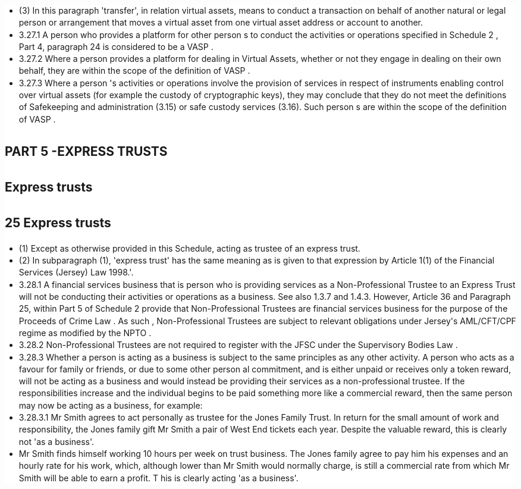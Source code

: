 - (3) In this paragraph 'transfer', in relation virtual assets, means to conduct a transaction on behalf of another natural or legal person or arrangement that moves a virtual asset from one virtual asset address or account to another.
- 3.27.1 A person who provides a platform for other person s to conduct the activities or operations specified in Schedule 2 , Part 4, paragraph 24 is considered to be a VASP .
- 3.27.2 Where a person provides a platform for dealing in Virtual Assets, whether or not they engage in dealing on their own behalf, they are within the scope of the definition of VASP .
- 3.27.3 Where  a person 's  activities  or  operations  involve  the  provision  of  services  in  respect  of instruments enabling control over virtual assets (for example the custody of cryptographic keys),  they  may  conclude  that  they  do  not  meet  the  definitions  of  Safekeeping  and administration (3.15) or safe custody services (3.16). Such person s are within the scope of the definition of VASP .

## PART 5 -EXPRESS TRUSTS

## Express trusts

## 25 Express trusts

- (1) Except as otherwise provided in this Schedule, acting as trustee of an express trust.
- (2) In subparagraph (1), 'express trust' has the same meaning as is given to that expression by Article 1(1) of the Financial Services (Jersey) Law 1998.'.
- 3.28.1 A financial services business that is person who is providing services as a Non-Professional Trustee to an Express Trust will not be conducting their activities or operations as a business. See also 1.3.7 and 1.4.3. However, Article 36 and Paragraph 25, within Part 5 of Schedule 2 provide that Non-Professional Trustees are financial services business for the purpose of the Proceeds of Crime Law . As such , Non-Professional Trustees are subject to relevant obligations under Jersey's AML/CFT/CPF regime as modified by the NPTO .
- 3.28.2 Non-Professional Trustees are not required to register with the JFSC under the Supervisory Bodies Law .
- 3.28.3 Whether a person is acting as a business is subject to the same principles as any other activity. A person who  acts  as  a  favour  for  family  or  friends,  or  due  to  some  other person al commitment, and is either unpaid or receives only a token reward, will not be acting as a business and would instead be providing their services as a non-professional trustee. If the responsibilities  increase  and  the  individual  begins  to  be  paid  something  more  like  a commercial reward, then the same person may now be acting as a business, for example:
- 3.28.3.1 Mr Smith agrees to act  personally  as trustee  for  the  Jones  Family  Trust.  In return for the small amount of work and responsibility, the Jones family gift Mr Smith a pair of West End tickets each year. Despite the valuable reward, this is clearly not 'as a business'.
- Mr Smith finds himself working 10 hours per week on trust business. The Jones family agree to pay him his expenses and an hourly rate for his work, which, although lower than Mr Smith would normally charge, is still a commercial rate from which Mr Smith will be able to earn a profit. T his is clearly acting 'as a business'.